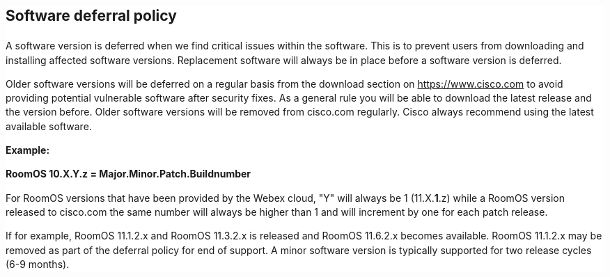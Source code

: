 <a name="deferral-notes"></a>

## Software deferral policy 

A software version is deferred when we find critical issues within the software. This is to prevent users from downloading and installing affected software versions. Replacement software will always be in place before a software version is deferred.

Older software versions will be deferred on a regular basis from the download section on https://www.cisco.com to avoid providing potential vulnerable software after security fixes. As a general rule you will be able to download the latest release and the version before. Older software versions will be removed from cisco.com regularly. Cisco always recommend using the latest available software. 

**Example:**

**RoomOS 10.X.Y.z = Major.Minor.Patch.Buildnumber**

For RoomOS versions that have been provided by the Webex cloud, "Y" will always be 1 (11.X.**1**.z) while a RoomOS version released to cisco.com the same number will always be higher than 1 and will increment by one for each patch release. 

If for example, RoomOS 11.1.2.x and RoomOS 11.3.2.x is released and RoomOS 11.6.2.x becomes available. RoomOS 11.1.2.x may be removed as part of the deferral policy for end of support. A minor software version is typically supported for two release cycles (6-9 months).

